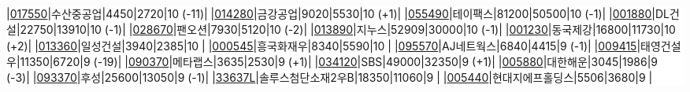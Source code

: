 |[017550](https://finance.daum.net/quotes/A017550)|수산중공업|4450|2720|10 (-11)|
|[014280](https://finance.daum.net/quotes/A014280)|금강공업|9020|5530|10 (+1)|
|[055490](https://finance.daum.net/quotes/A055490)|테이팩스|81200|50500|10 (-1)|
|[001880](https://finance.daum.net/quotes/A001880)|DL건설|22750|13910|10 (-1)|
|[028670](https://finance.daum.net/quotes/A028670)|팬오션|7930|5120|10 (-2)|
|[013890](https://finance.daum.net/quotes/A013890)|지누스|52909|30000|10 (-1)|
|[001230](https://finance.daum.net/quotes/A001230)|동국제강|16800|11730|10 (+2)|
|[013360](https://finance.daum.net/quotes/A013360)|일성건설|3940|2385|10 |
|[000545](https://finance.daum.net/quotes/A000545)|흥국화재우|8340|5590|10 |
|[095570](https://finance.daum.net/quotes/A095570)|AJ네트웍스|6840|4415|9 (-1)|
|[009415](https://finance.daum.net/quotes/A009415)|태영건설우|11350|6720|9 (-19)|
|[090370](https://finance.daum.net/quotes/A090370)|메타랩스|3635|2530|9 (+1)|
|[034120](https://finance.daum.net/quotes/A034120)|SBS|49000|32350|9 (+1)|
|[005880](https://finance.daum.net/quotes/A005880)|대한해운|3045|1986|9 (-3)|
|[093370](https://finance.daum.net/quotes/A093370)|후성|25600|13050|9 (-1)|
|[33637L](https://finance.daum.net/quotes/A33637L)|솔루스첨단소재2우B|18350|11060|9 |
|[005440](https://finance.daum.net/quotes/A005440)|현대지에프홀딩스|5506|3680|9 |
